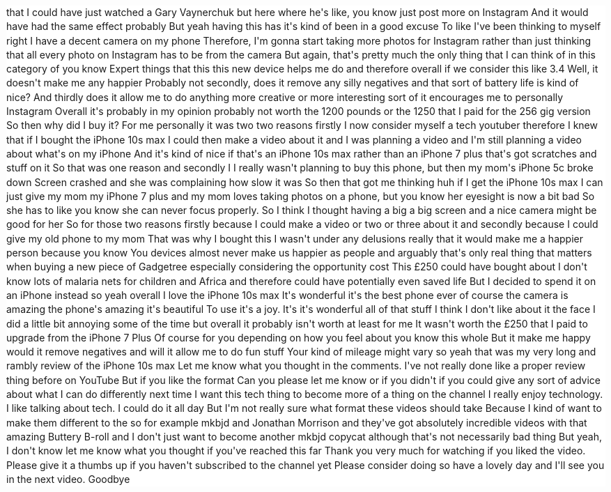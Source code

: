 that I could have just watched a Gary Vaynerchuk but here where he's like, you know just post more on Instagram And it would have had the same effect probably But yeah having this has it's kind of been in a good excuse To like I've been thinking to myself right I have a decent camera on my phone Therefore, I'm gonna start taking more photos for Instagram rather than just thinking that all every photo on Instagram has to be from the camera But again, that's pretty much the only thing that I can think of in this category of you know Expert things that this this new device helps me do and therefore overall if we consider this like 3.4 Well, it doesn't make me any happier Probably not secondly, does it remove any silly negatives and that sort of battery life is kind of nice? And thirdly does it allow me to do anything more creative or more interesting sort of it encourages me to personally Instagram Overall it's probably in my opinion probably not worth the 1200 pounds or the 1250 that I paid for the 256 gig version So then why did I buy it? For me personally it was two two reasons firstly I now consider myself a tech youtuber therefore I knew that if I bought the iPhone 10s max I could then make a video about it and I was planning a video and I'm still planning a video about what's on my iPhone And it's kind of nice if that's an iPhone 10s max rather than an iPhone 7 plus that's got scratches and stuff on it So that was one reason and secondly I I really wasn't planning to buy this phone, but then my mom's iPhone 5c broke down Screen crashed and she was complaining how slow it was So then that got me thinking huh if I get the iPhone 10s max I can just give my mom my iPhone 7 plus and my mom loves taking photos on a phone, but you know her eyesight is now a bit bad So she has to like you know she can never focus properly. So I think I thought having a big a big screen and a nice camera might be good for her So for those two reasons firstly because I could make a video or two or three about it and secondly because I could give my old phone to my mom That was why I bought this I wasn't under any delusions really that it would make me a happier person because you know You devices almost never make us happier as people and arguably that's only real thing that matters when buying a new piece of Gadgetree especially considering the opportunity cost This £250 could have bought about I don't know lots of malaria nets for children and Africa and therefore could have potentially even saved life But I decided to spend it on an iPhone instead so yeah overall I love the iPhone 10s max It's wonderful it's the best phone ever of course the camera is amazing the phone's amazing it's beautiful To use it's a joy. It's it's wonderful all of that stuff I think I don't like about it the face I did a little bit annoying some of the time but overall it probably isn't worth at least for me It wasn't worth the £250 that I paid to upgrade from the iPhone 7 Plus Of course for you depending on how you feel about you know this whole But it make me happy would it remove negatives and will it allow me to do fun stuff Your kind of mileage might vary so yeah that was my very long and rambly review of the iPhone 10s max Let me know what you thought in the comments. I've not really done like a proper review thing before on YouTube But if you like the format Can you please let me know or if you didn't if you could give any sort of advice about what I can do differently next time I want this tech thing to become more of a thing on the channel I really enjoy technology. I like talking about tech. I could do it all day But I'm not really sure what format these videos should take Because I kind of want to make them different to the so for example mkbjd and Jonathan Morrison and they've got absolutely incredible videos with that amazing Buttery B-roll and I don't just want to become another mkbjd copycat although that's not necessarily bad thing But yeah, I don't know let me know what you thought if you've reached this far Thank you very much for watching if you liked the video. Please give it a thumbs up if you haven't subscribed to the channel yet Please consider doing so have a lovely day and I'll see you in the next video. Goodbye
